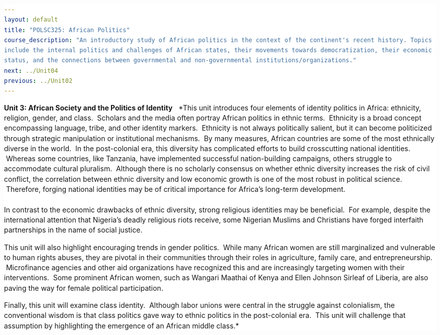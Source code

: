 ```yaml
---
layout: default
title: "POLSC325: African Politics"
course_description: "An introductory study of African politics in the context of the continent's recent history. Topics include the internal politics and challenges of African states, their movements towards democratization, their economic status, and the connections between governmental and non-governmental institutions/organizations."
next: ../Unit04
previous: ../Unit02
---
```

**Unit 3: African Society and the Politics of Identity** <span
id="3"></span> 
*This unit introduces four elements of identity politics in Africa:
ethnicity, religion, gender, and class.  Scholars and the media often
portray African politics in ethnic terms.  Ethnicity is a broad concept
encompassing language, tribe, and other identity markers.  Ethnicity is
not always politically salient, but it can become politicized through
strategic manipulation or institutional mechanisms.  By many measures,
African countries are some of the most ethnically diverse in the world.
 In the post-colonial era, this diversity has complicated efforts to
build crosscutting national identities.  Whereas some countries, like
Tanzania, have implemented successful nation-building campaigns, others
struggle to accommodate cultural pluralism.  Although there is no
scholarly consensus on whether ethnic diversity increases the risk of
civil conflict, the correlation between ethnic diversity and low
economic growth is one of the most robust in political science.
 Therefore, forging national identities may be of critical importance
for Africa’s long-term development.  
    
 In contrast to the economic drawbacks of ethnic diversity, strong
religious identities may be beneficial.  For example, despite the
international attention that Nigeria’s deadly religious riots receive,
some Nigerian Muslims and Christians have forged interfaith partnerships
in the name of social justice.  
  
 This unit will also highlight encouraging trends in gender politics.
 While many African women are still marginalized and vulnerable to human
rights abuses, they are pivotal in their communities through their roles
in agriculture, family care, and entrepreneurship.  Microfinance
agencies and other aid organizations have recognized this and are
increasingly targeting women with their interventions.  Some prominent
African women, such as Wangari Maathai of Kenya and Ellen Johnson
Sirleaf of Liberia, are also paving the way for female political
participation.  
  
 Finally, this unit will examine class identity.  Although labor unions
were central in the struggle against colonialism, the conventional
wisdom is that class politics gave way to ethnic politics in the
post-colonial era.  This unit will challenge that assumption by
highlighting the emergence of an African middle class.*

